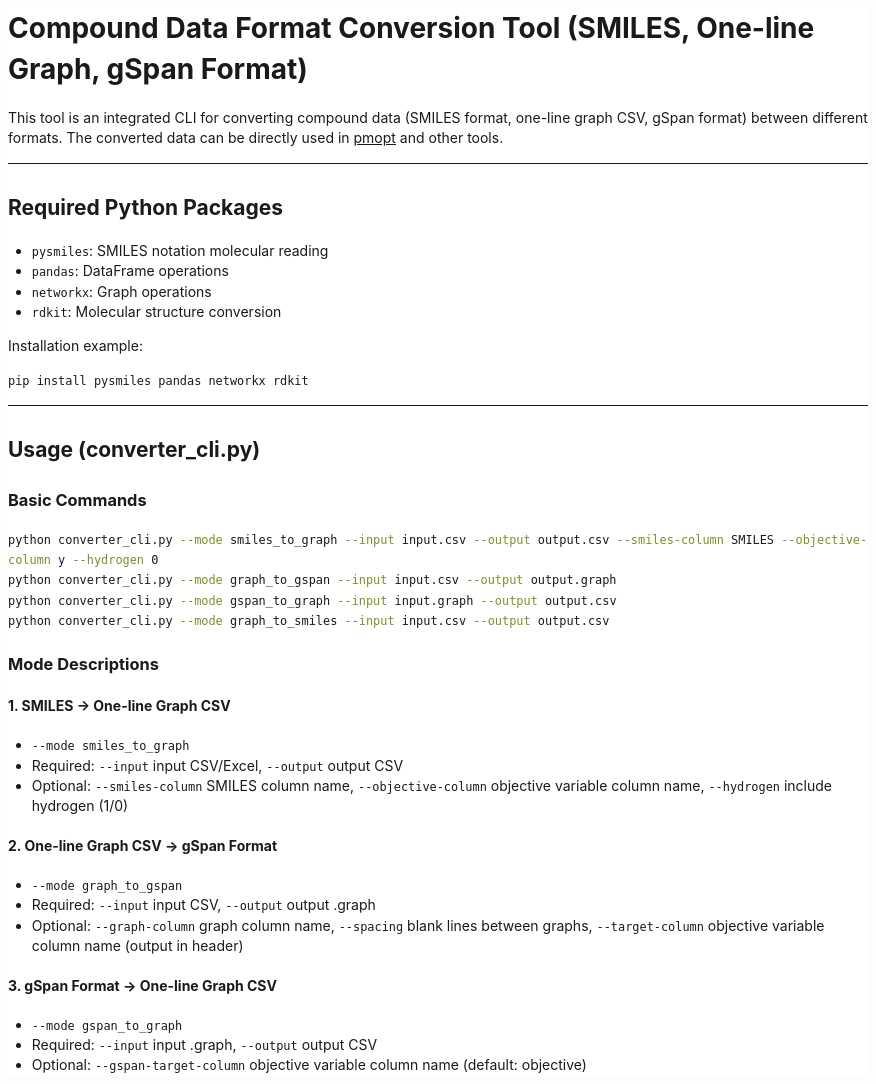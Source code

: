 # Compound Data Format Conversion Tool (SMILES, One-line Graph, gSpan Format)

This tool is an integrated CLI for converting compound data (SMILES format, one-line graph CSV, gSpan format) between different formats. The converted data can be directly used in [pmopt][1] and other tools.

[1]:https://github.com/takeuchi-lab/pmopt

---

## Required Python Packages

- `pysmiles`: SMILES notation molecular reading
- `pandas`: DataFrame operations
- `networkx`: Graph operations
- `rdkit`: Molecular structure conversion

Installation example:
```sh
pip install pysmiles pandas networkx rdkit
```

---

## Usage (converter_cli.py)

### Basic Commands

```sh
python converter_cli.py --mode smiles_to_graph --input input.csv --output output.csv --smiles-column SMILES --objective-column y --hydrogen 0
python converter_cli.py --mode graph_to_gspan --input input.csv --output output.graph
python converter_cli.py --mode gspan_to_graph --input input.graph --output output.csv
python converter_cli.py --mode graph_to_smiles --input input.csv --output output.csv
```

### Mode Descriptions

#### 1. SMILES → One-line Graph CSV
- `--mode smiles_to_graph`
- Required: `--input` input CSV/Excel, `--output` output CSV
- Optional: `--smiles-column` SMILES column name, `--objective-column` objective variable column name, `--hydrogen` include hydrogen (1/0)

#### 2. One-line Graph CSV → gSpan Format
- `--mode graph_to_gspan`
- Required: `--input` input CSV, `--output` output .graph
- Optional: `--graph-column` graph column name, `--spacing` blank lines between graphs, `--target-column` objective variable column name (output in header)

#### 3. gSpan Format → One-line Graph CSV
- `--mode gspan_to_graph`
- Required: `--input` input .graph, `--output` output CSV
- Optional: `--gspan-target-column` objective variable column name (default: objective)
